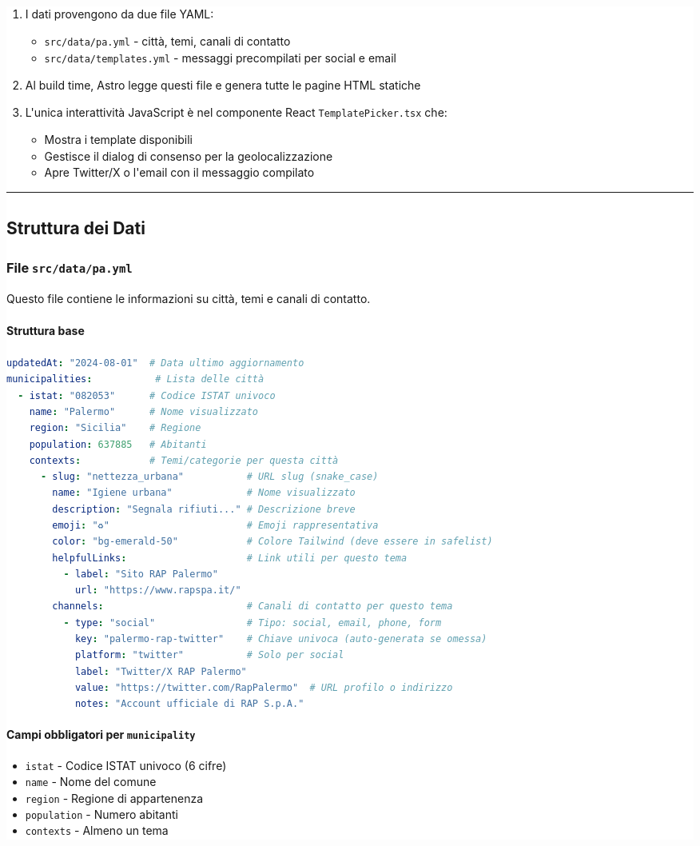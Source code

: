 1. I dati provengono da due file YAML:
   - `src/data/pa.yml` - città, temi, canali di contatto
   - `src/data/templates.yml` - messaggi precompilati per social e email

2. Al build time, Astro legge questi file e genera tutte le pagine HTML statiche

3. L'unica interattività JavaScript è nel componente React `TemplatePicker.tsx` che:
   - Mostra i template disponibili
   - Gestisce il dialog di consenso per la geolocalizzazione
   - Apre Twitter/X o l'email con il messaggio compilato

---

## Struttura dei Dati

### File `src/data/pa.yml`

Questo file contiene le informazioni su città, temi e canali di contatto.

#### Struttura base

```yaml
updatedAt: "2024-08-01"  # Data ultimo aggiornamento
municipalities:           # Lista delle città
  - istat: "082053"      # Codice ISTAT univoco
    name: "Palermo"      # Nome visualizzato
    region: "Sicilia"    # Regione
    population: 637885   # Abitanti
    contexts:            # Temi/categorie per questa città
      - slug: "nettezza_urbana"           # URL slug (snake_case)
        name: "Igiene urbana"             # Nome visualizzato
        description: "Segnala rifiuti..." # Descrizione breve
        emoji: "♻️"                        # Emoji rappresentativa
        color: "bg-emerald-50"            # Colore Tailwind (deve essere in safelist)
        helpfulLinks:                     # Link utili per questo tema
          - label: "Sito RAP Palermo"
            url: "https://www.rapspa.it/"
        channels:                         # Canali di contatto per questo tema
          - type: "social"                # Tipo: social, email, phone, form
            key: "palermo-rap-twitter"    # Chiave univoca (auto-generata se omessa)
            platform: "twitter"           # Solo per social
            label: "Twitter/X RAP Palermo"
            value: "https://twitter.com/RapPalermo"  # URL profilo o indirizzo
            notes: "Account ufficiale di RAP S.p.A."
```

#### Campi obbligatori per `municipality`

- `istat` - Codice ISTAT univoco (6 cifre)
- `name` - Nome del comune
- `region` - Regione di appartenenza
- `population` - Numero abitanti
- `contexts` - Almeno un tema
